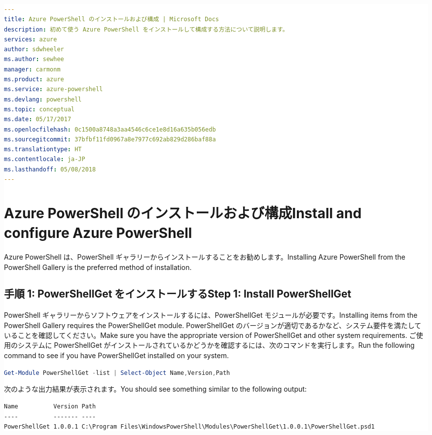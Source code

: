 ```yaml
---
title: Azure PowerShell のインストールおよび構成 | Microsoft Docs
description: 初めて使う Azure PowerShell をインストールして構成する方法について説明します。
services: azure
author: sdwheeler
ms.author: sewhee
manager: carmonm
ms.product: azure
ms.service: azure-powershell
ms.devlang: powershell
ms.topic: conceptual
ms.date: 05/17/2017
ms.openlocfilehash: 0c1500a8748a3aa4546c6ce1e8d16a635b056edb
ms.sourcegitcommit: 37bfbf11fd0967a8e7977c692ab829d286baf88a
ms.translationtype: HT
ms.contentlocale: ja-JP
ms.lasthandoff: 05/08/2018
---
```

# <a name="install-and-configure-azure-powershell"></a><span data-ttu-id="8c44c-103">Azure PowerShell のインストールおよび構成</span><span class="sxs-lookup"><span data-stu-id="8c44c-103">Install and configure Azure PowerShell</span></span>

<span data-ttu-id="8c44c-104">Azure PowerShell は、PowerShell ギャラリーからインストールすることをお勧めします。</span><span class="sxs-lookup"><span data-stu-id="8c44c-104">Installing Azure PowerShell from the PowerShell Gallery is the preferred method of installation.</span></span>

## <a name="step-1-install-powershellget"></a><span data-ttu-id="8c44c-105">手順 1: PowerShellGet をインストールする</span><span class="sxs-lookup"><span data-stu-id="8c44c-105">Step 1: Install PowerShellGet</span></span>

<span data-ttu-id="8c44c-106">PowerShell ギャラリーからソフトウェアをインストールするには、PowerShellGet モジュールが必要です。</span><span class="sxs-lookup"><span data-stu-id="8c44c-106">Installing items from the PowerShell Gallery requires the PowerShellGet module.</span></span> <span data-ttu-id="8c44c-107">PowerShellGet のバージョンが適切であるかなど、システム要件を満たしていることを確認してください。</span><span class="sxs-lookup"><span data-stu-id="8c44c-107">Make sure you have the appropriate version of PowerShellGet and other system requirements.</span></span> <span data-ttu-id="8c44c-108">ご使用のシステムに PowerShellGet がインストールされているかどうかを確認するには、次のコマンドを実行します。</span><span class="sxs-lookup"><span data-stu-id="8c44c-108">Run the following command to see if you have PowerShellGet installed on your system.</span></span>

```powershell
Get-Module PowerShellGet -list | Select-Object Name,Version,Path
```

<span data-ttu-id="8c44c-109">次のような出力結果が表示されます。</span><span class="sxs-lookup"><span data-stu-id="8c44c-109">You should see something similar to the following output:</span></span>

```
Name          Version Path
----          ------- ----
PowerShellGet 1.0.0.1 C:\Program Files\WindowsPowerShell\Modules\PowerShellGet\1.0.0.1\PowerShellGet.psd1
```
